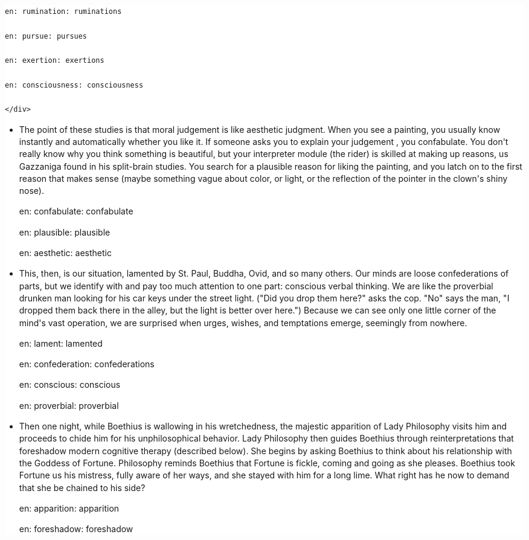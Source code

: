     en: rumination: ruminations

    en: pursue: pursues

    en: exertion: exertions

    en: consciousness: consciousness

    </div>

- The point of these studies is that moral judgement is like aesthetic judgment. When you see a painting, you usually know instantly and automatically whether you like it. If someone asks you to explain your judgement , you confabulate. You don't really know why you think something is beautiful, but your interpreter module (the rider) is skilled at making up reasons, us Gazzaniga found in his split-brain studies. You search for a plausible reason for liking the painting, and you latch on to the first reason that makes sense (maybe something vague about color, or light, or the reflection of the pointer in the clown's shiny nose).

    <div markdown="1" class="tagged-entries">

    en: confabulate: confabulate

    en: plausible: plausible

    en: aesthetic: aesthetic

    </div>

- This, then, is our situation, lamented by St. Paul, Buddha, Ovid, and so many others. Our minds are loose confederations of parts, but we identify with and pay too much attention to one part: conscious verbal thinking. We are like the proverbial drunken man looking for his car keys under the street light. ("Did you drop them here?" asks the cop. "No" says the man, "I dropped them back there in the alley, but the light is better over here.") Because we can see only one little corner of the mind's vast operation, we are surprised when urges, wishes, and temptations emerge, seemingly from nowhere.

    <div markdown="1" class="tagged-entries">

    en: lament: lamented

    en: confederation: confederations

    en: conscious: conscious

    en: proverbial: proverbial

    </div>

- Then one night, while Boethius is wallowing in his wretchedness, the majestic apparition of Lady Philosophy visits him and proceeds to chide him for his unphilosophical behavior. Lady Philosophy then guides Boethius through reinterpretations that foreshadow modern cognitive therapy (described below). She begins by asking Boethius to think about his relationship with the Goddess of Fortune. Philosophy reminds Boethius that Fortune is fickle, coming and going as she pleases. Boethius took Fortune us his mistress, fully aware of her ways, and she stayed with him for a long lime. What right has he now to demand that she be chained to his side?

    <div markdown="1" class="tagged-entries">

    en: apparition: apparition

    en: foreshadow: foreshadow
